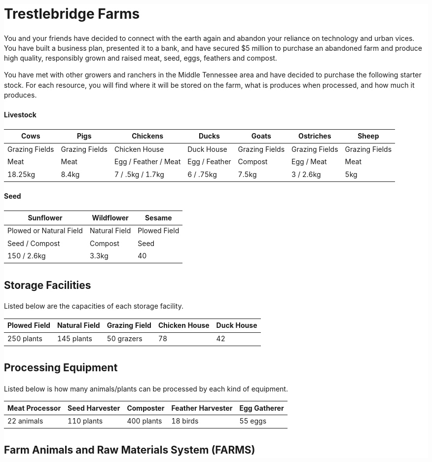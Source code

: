 # Trestlebridge Farms

You and your friends have decided to connect with the earth again and abandon your reliance on technology and urban vices. You have built a business plan, presented it to a bank, and have secured $5 million to purchase an abandoned farm and produce high quality, responsibly grown and raised meat, seed, eggs, feathers and compost.

You have met with other growers and ranchers in the Middle Tennessee area and have decided to purchase the following starter stock. For each resource, you will find where it will be stored on the farm, what is produces when processed, and how much it produces.

#### Livestock

| Cows  | Pigs  | Chickens  | Ducks | Goats | Ostriches | Sheep |
|---|---|---|---|---|--|--|
|  Grazing Fields | Grazing Fields | Chicken House | Duck House | Grazing Fields | Grazing Fields | Grazing Fields |
| Meat | Meat | Egg / Feather / Meat | Egg / Feather | Compost | Egg / Meat | Meat |
| 18.25kg | 8.4kg | 7 / .5kg / 1.7kg | 6 / .75kg |  7.5kg | 3 / 2.6kg | 5kg |


#### Seed

| Sunflower | Wildflower | Sesame |
|--- |---|---|
| Plowed or Natural Field | Natural Field  | Plowed Field |
| Seed / Compost | Compost | Seed |
| 150 / 2.6kg | 3.3kg | 40 |

## Storage Facilities

Listed below are the capacities of each storage facility.

| Plowed Field | Natural Field | Grazing Field | Chicken House | Duck House |
|---|---|---|---|---|
| 250 plants | 145 plants | 50 grazers | 78 | 42 |


## Processing Equipment

Listed below is how many animals/plants can be processed by each kind of equipment.

| Meat Processor | Seed Harvester | Composter | Feather Harvester | Egg Gatherer |
|---|---|---|---|---|
| 22 animals | 110 plants | 400 plants | 18 birds | 55 eggs |

## Farm Animals and Raw Materials System (FARMS)
